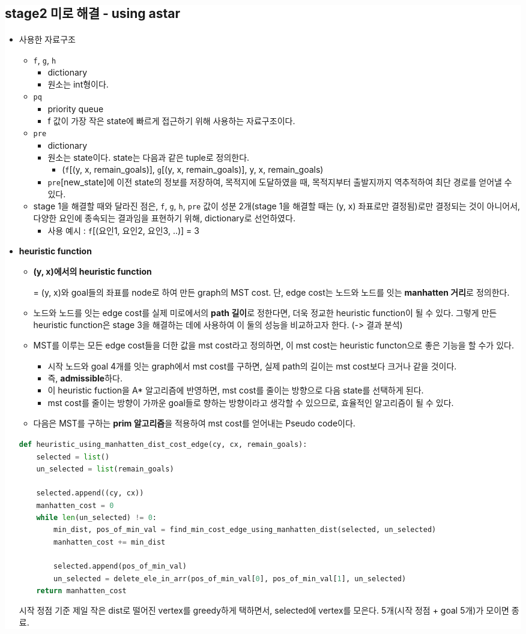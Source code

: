   

## stage2 미로 해결 - using astar

- 사용한 자료구조

  - `f`, `g`, `h`
    - dictionary
    - 원소는 int형이다.
  - `pq`
    - priority queue
    - f 값이 가장 작은 state에 빠르게 접근하기 위해 사용하는 자료구조이다.
  - `pre`
    - dictionary
    - 원소는 state이다. state는 다음과 같은 tuple로 정의한다.
      - (`f`[(y, x, remain_goals)], `g`[(y, x, remain_goals)], y, x, remain_goals)
    - `pre`\[new_state\]에 이전 state의 정보를 저장하여, 목적지에 도달하였을 때, 목적지부터 출발지까지 역추적하여 최단 경로를 얻어낼 수 있다.
  - stage 1을 해결할 때와 달라진 점은, `f`, `g`, `h`, `pre` 값이 성분 2개(stage 1을 해결할 때는 (y, x) 좌표로만 결정됨)로만 결정되는 것이 아니어서, 다양한 요인에 종속되는 결과임을 표현하기 위해, dictionary로 선언하였다.
    - 사용 예시 : `f`[(요인1, 요인2, 요인3, ..)] = 3
      

- **heuristic function**

  - **(y, x)에서의 heuristic function** 

    = (y, x)와 goal들의 좌표를 node로 하여 만든 graph의 MST cost. 단, edge cost는 노드와 노드를 잇는 **manhatten 거리**로 정의한다.

  - 노드와 노드를 잇는 edge cost를 실제 미로에서의 **path 길이**로 정한다면, 더욱 정교한 heuristic function이 될 수 있다. 그렇게 만든 heuristic function은 stage 3을 해결하는 데에 사용하여 이 둘의 성능을 비교하고자 한다. (-> 결과 분석)

  - MST를 이루는 모든 edge cost들을 더한 값을 mst cost라고 정의하면, 이 mst cost는 heuristic functon으로 좋은 기능을 할 수가 있다. 

    - 시작 노드와 goal 4개를 잇는 graph에서 mst cost를 구하면, 실제 path의 길이는 mst cost보다 크거나 같을 것이다. 
    - 즉, **admissible**하다.
    - 이 heuristic fuction을 A* 알고리즘에 반영하면, mst cost를 줄이는 방향으로 다음 state를 선택하게 된다.
    - mst cost를 줄이는 방향이 가까운 goal들로 향하는 방향이라고 생각할 수 있으므로, 효율적인 알고리즘이 될 수 있다. 

  - 다음은 MST를 구하는 **prim 알고리즘**을 적용하여 mst cost를 얻어내는 Pseudo code이다.

  ```python
  def heuristic_using_manhatten_dist_cost_edge(cy, cx, remain_goals):
      selected = list()
      un_selected = list(remain_goals)
  
      selected.append((cy, cx))
      manhatten_cost = 0
      while len(un_selected) != 0:
          min_dist, pos_of_min_val = find_min_cost_edge_using_manhatten_dist(selected, un_selected)
          manhatten_cost += min_dist
  
          selected.append(pos_of_min_val)
          un_selected = delete_ele_in_arr(pos_of_min_val[0], pos_of_min_val[1], un_selected)
      return manhatten_cost
  ```

  시작 정점 기준 제일 작은 dist로 떨어진 vertex를 greedy하게 택하면서, selected에 vertex를 모은다. 5개(시작 정점 + goal 5개)가 모이면 종료. 
